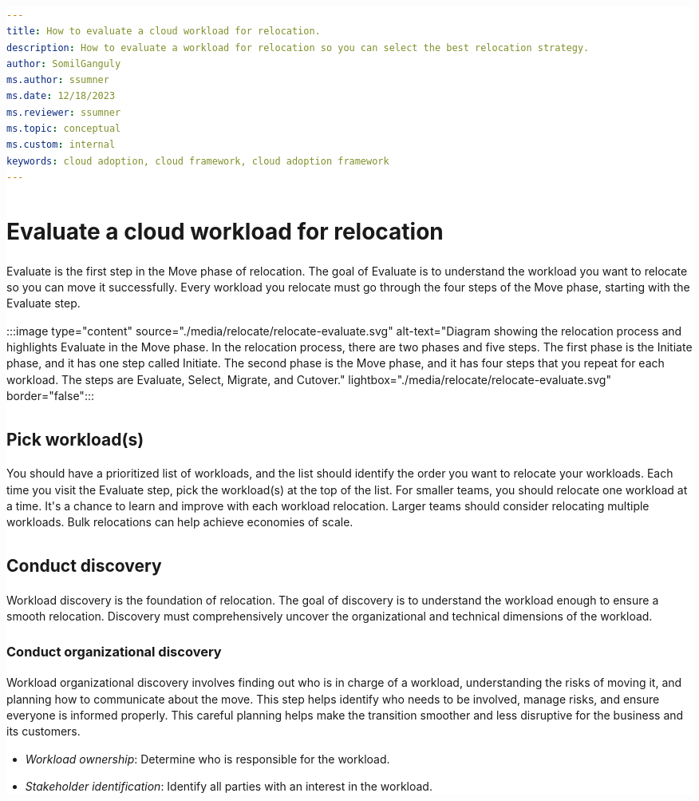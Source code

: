 ```yaml
---
title: How to evaluate a cloud workload for relocation.
description: How to evaluate a workload for relocation so you can select the best relocation strategy.
author: SomilGanguly
ms.author: ssumner
ms.date: 12/18/2023
ms.reviewer: ssumner
ms.topic: conceptual
ms.custom: internal
keywords: cloud adoption, cloud framework, cloud adoption framework
---
```

# Evaluate a cloud workload for relocation

Evaluate is the first step in the Move phase of relocation. The goal of Evaluate is to understand the workload you want to relocate so you can move it successfully. Every workload you relocate must go through the four steps of the Move phase, starting with the Evaluate step.

:::image type="content" source="./media/relocate/relocate-evaluate.svg" alt-text="Diagram showing the relocation process and highlights Evaluate in the Move phase. In the relocation process, there are two phases and five steps. The first phase is the Initiate phase, and it has one step called Initiate. The second phase is the Move phase, and it has four steps that you repeat for each workload. The steps are Evaluate, Select, Migrate, and Cutover." lightbox="./media/relocate/relocate-evaluate.svg" border="false":::

## Pick workload(s)

You should have a prioritized list of workloads, and the list should identify the order you want to relocate your workloads. Each time you visit the Evaluate step, pick the workload(s) at the top of the list. For smaller teams, you should relocate one workload at a time. It's a chance to learn and improve with each workload relocation. Larger teams should consider relocating multiple workloads. Bulk relocations can help achieve economies of scale.

## Conduct discovery

Workload discovery is the foundation of relocation. The goal of discovery is to understand the workload enough to ensure a smooth relocation. Discovery must comprehensively uncover the organizational and technical dimensions of the workload.

### Conduct organizational discovery

Workload organizational discovery involves finding out who is in charge of a workload, understanding the risks of moving it, and planning how to communicate about the move. This step helps identify who needs to be involved, manage risks, and ensure everyone is informed properly. This careful planning helps make the transition smoother and less disruptive for the business and its customers.

- *Workload ownership*: Determine who is responsible for the workload.

- *Stakeholder identification*: Identify all parties with an interest in the workload.
